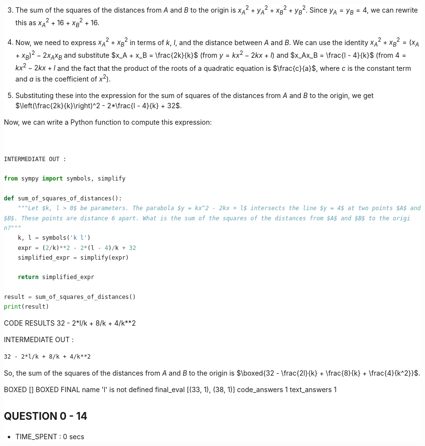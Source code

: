 3. The sum of the squares of the distances from $A$ and $B$ to the origin is $x_A^2 + y_A^2 + x_B^2 + y_B^2$. Since $y_A = y_B = 4$, we can rewrite this as $x_A^2 + 16 + x_B^2 + 16$.

4. Now, we need to express $x_A^2 + x_B^2$ in terms of $k$, $l$, and the distance between $A$ and $B$. We can use the identity $x_A^2 + x_B^2 = (x_A + x_B)^2 - 2x_Ax_B$ and substitute $x_A + x_B = \frac{2k}{k}$ (from $y = kx^2 - 2kx + l$) and $x_Ax_B = \frac{l - 4}{k}$ (from $4 = kx^2 - 2kx + l$ and the fact that the product of the roots of a quadratic equation is $\frac{c}{a}$, where $c$ is the constant term and $a$ is the coefficient of $x^2$).

5. Substituting these into the expression for the sum of squares of the distances from $A$ and $B$ to the origin, we get $\left(\frac{2k}{k}\right)^2 - 2*\frac{l - 4}{k} + 32$.

Now, we can write a Python function to compute this expression:

```python


INTERMEDIATE OUT :

from sympy import symbols, simplify

def sum_of_squares_of_distances():
    """Let $k, l > 0$ be parameters. The parabola $y = kx^2 - 2kx + l$ intersects the line $y = 4$ at two points $A$ and $B$. These points are distance 6 apart. What is the sum of the squares of the distances from $A$ and $B$ to the origin?"""
    k, l = symbols('k l')
    expr = (2/k)**2 - 2*(l - 4)/k + 32
    simplified_expr = simplify(expr)

    return simplified_expr

result = sum_of_squares_of_distances()
print(result)
```

CODE RESULTS 32 - 2*l/k + 8/k + 4/k**2

INTERMEDIATE OUT :
```output
32 - 2*l/k + 8/k + 4/k**2
```

So, the sum of the squares of the distances from $A$ and $B$ to the origin is $\boxed{32 - \frac{2l}{k} + \frac{8}{k} + \frac{4}{k^2}}$.

BOXED []
BOXED FINAL 
name 'l' is not defined final_eval
[(33, 1), (38, 1)]
code_answers 1 text_answers 1



## QUESTION 0 - 14 
- TIME_SPENT : 0 secs
